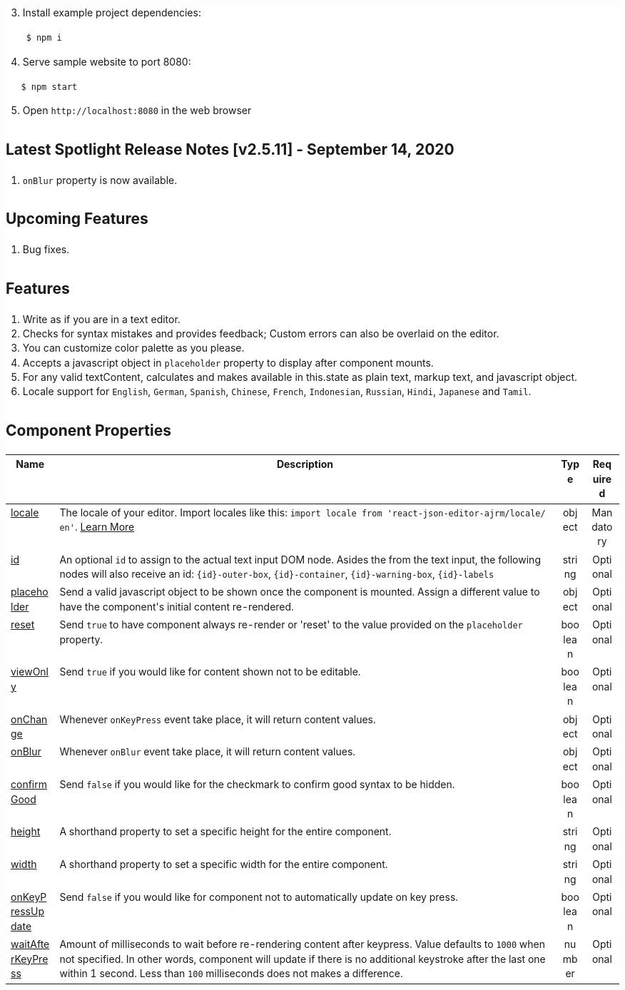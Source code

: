 3. Install example project dependencies:

```
    $ npm i
```

4. Serve sample website to port 8080:

```
   $ npm start
```

5. Open `http://localhost:8080` in the web browser

## Latest Spotlight Release Notes [v2.5.11] - September 14, 2020

1. `onBlur` property is now available.

## Upcoming Features

1. Bug fixes.

## Features

1. Write as if you are in a text editor.
2. Checks for syntax mistakes and provides feedback; Custom errors can also be overlaid on the editor.
3. You can customize color palette as you please.
4. Accepts a javascript object in `placeholder` property to display after component mounts.
5. For any valid textContent, calculates and makes available in this.state as plain text, markup text, and javascript object.
6. Locale support for `English`, `German`, `Spanish`, `Chinese`, `French`, `Indonesian`, `Russian`, `Hindi`, `Japanese` and `Tamil`.

## Component Properties

| Name                          | Description                                                                                                                                                                                                                                                                                     |   Type   | Required  |
| ----------------------------- | ----------------------------------------------------------------------------------------------------------------------------------------------------------------------------------------------------------------------------------------------------------------------------------------------- | :------: | :-------: |
| [locale]()                    | The locale of your editor. Import locales like this: `import locale from 'react-json-editor-ajrm/locale/en'`. [Learn More](https://github.com/AndrewRedican/react-json-editor-ajrm/wiki/Locale-Support)                                                                                         |  object  | Mandatory |
| [id]()                        | An optional `id` to assign to the actual text input DOM node. Asides the from the text input, the following nodes will also receive an id: `{id}-outer-box`, `{id}-container`, `{id}-warning-box`, `{id}-labels`                                                                                |  string  | Optional  |
| [placeholder]()               | Send a valid javascript object to be shown once the component is mounted. Assign a different value to have the component's initial content re-rendered.                                                                                                                                         |  object  | Optional  |
| [reset]()                     | Send `true` to have component always re-render or 'reset' to the value provided on the `placeholder` property.                                                                                                                                                                                  |  boolean | Optional  |
| [viewOnly]()                  | Send `true` if you would like for content shown not to be editable.                                                                                                                                                                                                                             |  boolean | Optional  |
| [onChange]()                  | Whenever `onKeyPress` event take place, it will return content values.                                                                                                                                                                                                                          |  object  | Optional  |
| [onBlur]()                    | Whenever `onBlur` event take place, it will return content values.                                                                                                                                                                                                                              |  object  | Optional  |
| [confirmGood]()               | Send `false` if you would like for the checkmark to confirm good syntax to be hidden.                                                                                                                                                                                                           |  boolean | Optional  |
| [height]()                    | A shorthand property to set a specific height for the entire component.                                                                                                                                                                                                                         |  string  | Optional  |
| [width]()                     | A shorthand property to set a specific width for the entire component.                                                                                                                                                                                                                          |  string  | Optional  |
| [onKeyPressUpdate]()          | Send `false` if you would like for component not to automatically update on key press.                                                                                                                                                                                                          |  boolean | Optional  |
| [waitAfterKeyPress]()         | Amount of milliseconds to wait before re-rendering content after keypress. Value defaults to `1000` when not specified. In other words, component will update if there is no additional keystroke after the last one within 1 second. Less than `100` milliseconds does not makes a difference. |  number  | Optional  |
